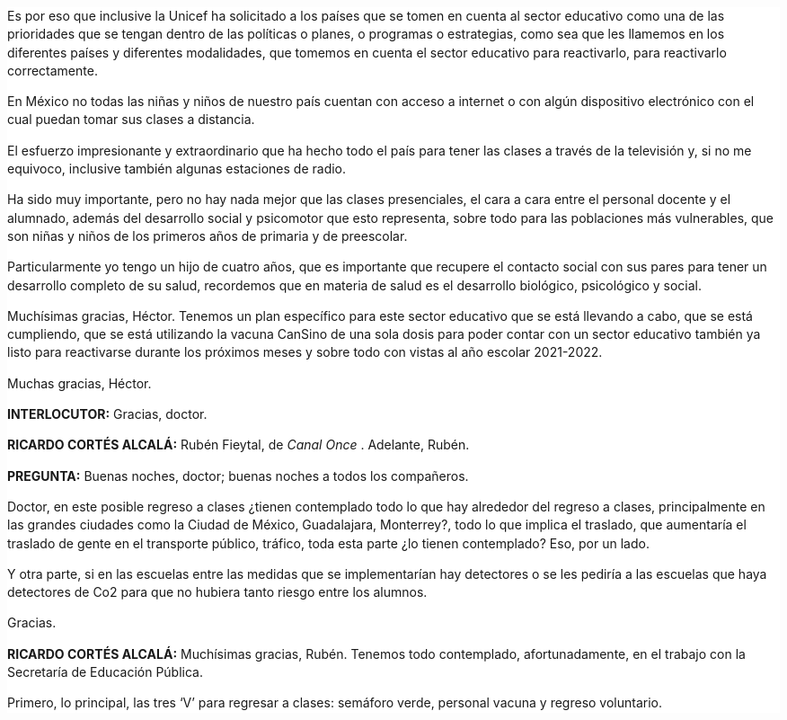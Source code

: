 Es por eso que inclusive la Unicef ha solicitado a los países que se tomen en
cuenta al sector educativo como una de las prioridades que se tengan dentro de
las políticas o planes, o programas o estrategias, como sea que les llamemos
en los diferentes países y diferentes modalidades, que tomemos en cuenta el
sector educativo para reactivarlo, para reactivarlo correctamente.

En México no todas las niñas y niños de nuestro país cuentan con acceso a
internet o con algún dispositivo electrónico con el cual puedan tomar sus
clases a distancia.

El esfuerzo impresionante y extraordinario que ha hecho todo el país para
tener las clases a través de la televisión y, si no me equivoco, inclusive
también algunas estaciones de radio.

Ha sido muy importante, pero no hay nada mejor que las clases presenciales, el
cara a cara entre el personal docente y el alumnado, además del desarrollo
social y psicomotor que esto representa, sobre todo para las poblaciones más
vulnerables, que son niñas y niños de los primeros años de primaria y de
preescolar.

Particularmente yo tengo un hijo de cuatro años, que es importante que
recupere el contacto social con sus pares para tener un desarrollo completo de
su salud, recordemos que en materia de salud es el desarrollo biológico,
psicológico y social.

Muchísimas gracias, Héctor. Tenemos un plan específico para este sector
educativo que se está llevando a cabo, que se está cumpliendo, que se está
utilizando la vacuna CanSino de una sola dosis para poder contar con un sector
educativo también ya listo para reactivarse durante los próximos meses y sobre
todo con vistas al año escolar 2021-2022.

Muchas gracias, Héctor.

**INTERLOCUTOR:** Gracias, doctor.

**RICARDO CORTÉS ALCALÁ:** Rubén Fieytal, de _Canal Once_ . Adelante, Rubén.

**PREGUNTA:** Buenas noches, doctor; buenas noches a todos los compañeros.

Doctor, en este posible regreso a clases ¿tienen contemplado todo lo que hay
alrededor del regreso a clases, principalmente en las grandes ciudades como la
Ciudad de México, Guadalajara, Monterrey?, todo lo que implica el traslado,
que aumentaría el traslado de gente en el transporte público, tráfico, toda
esta parte ¿lo tienen contemplado? Eso, por un lado.

Y otra parte, si en las escuelas entre las medidas que se implementarían hay
detectores o se les pediría a las escuelas que haya detectores de Co2 para que
no hubiera tanto riesgo entre los alumnos.

Gracias.

**RICARDO CORTÉS ALCALÁ:** Muchísimas gracias, Rubén. Tenemos todo
contemplado, afortunadamente, en el trabajo con la Secretaría de Educación
Pública.

Primero, lo principal, las tres ‘V’ para regresar a clases: semáforo verde,
personal vacuna y regreso voluntario.
